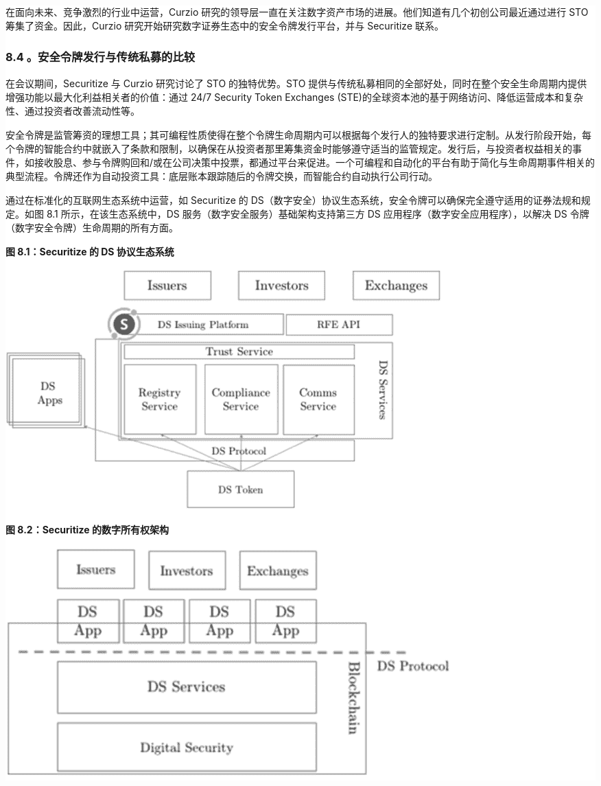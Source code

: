 在面向未来、竞争激烈的行业中运营，Curzio 研究的领导层一直在关注数字资产市场的进展。他们知道有几个初创公司最近通过进行 STO 筹集了资金。因此，Curzio 研究开始研究数字证券生态中的安全令牌发行平台，并与 Securitize 联系。

### 8.4 。安全令牌发行与传统私募的比较

在会议期间，Securitize 与 Curzio 研究讨论了 STO 的独特优势。STO 提供与传统私募相同的全部好处，同时在整个安全生命周期内提供增强功能以最大化利益相关者的价值：通过 24/7 Security Token Exchanges (STE)的全球资本池的基于网络访问、降低运营成本和复杂性、通过投资者改善流动性等。

安全令牌是监管筹资的理想工具；其可编程性质使得在整个令牌生命周期内可以根据每个发行人的独特要求进行定制。从发行阶段开始，每个令牌的智能合约中就嵌入了条款和限制，以确保在从投资者那里筹集资金时能够遵守适当的监管规定。发行后，与投资者权益相关的事件，如接收股息、参与令牌购回和/或在公司决策中投票，都通过平台来促进。一个可编程和自动化的平台有助于简化与生命周期事件相关的典型流程。令牌还作为自动投资工具：底层账本跟踪随后的令牌交换，而智能合约自动执行公司行动。

通过在标准化的互联网生态系统中运营，如 Securitize 的 DS（数字安全）协议生态系统，安全令牌可以确保完全遵守适用的证券法规和规定。如图 8.1 所示，在该生态系统中，DS 服务（数字安全服务）基础架构支持第三方 DS 应用程序（数字安全应用程序），以解决 DS 令牌（数字安全令牌）生命周期的所有方面。

**图 8.1：Securitize 的 DS 协议生态系统**

![image](img/C08-FIG1.jpg)

**图 8.2：Securitize 的数字所有权架构**

![image](img/C08-FIG2.jpg)

